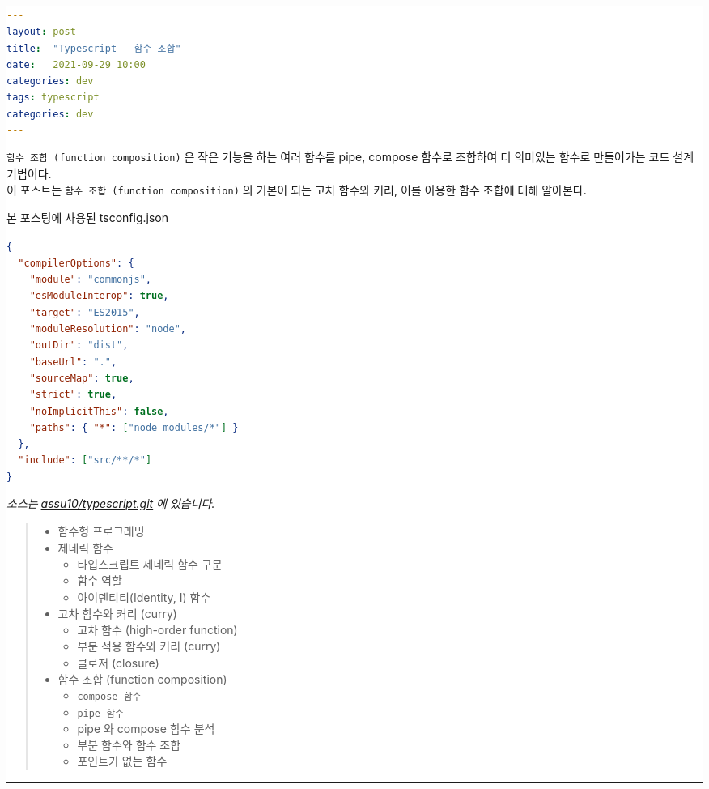 ```yaml
---
layout: post
title:  "Typescript - 함수 조합"
date:   2021-09-29 10:00
categories: dev
tags: typescript
categories: dev
---
```


`함수 조합 (function composition)` 은 작은 기능을 하는 여러 함수를 pipe, compose 함수로 조합하여 더 의미있는 함수로 만들어가는 코드 설계 기법이다.<br />
이 포스트는 `함수 조합 (function composition)` 의 기본이 되는 고차 함수와 커리, 이를 이용한 함수 조합에 대해 알아본다.

본 포스팅에 사용된 tsconfig.json
```json
{
  "compilerOptions": {
    "module": "commonjs",
    "esModuleInterop": true,
    "target": "ES2015",
    "moduleResolution": "node",
    "outDir": "dist",
    "baseUrl": ".",
    "sourceMap": true,
    "strict": true,
    "noImplicitThis": false,
    "paths": { "*": ["node_modules/*"] }
  },
  "include": ["src/**/*"]
}
```

*소스는 [assu10/typescript.git](https://github.com/assu10/typescript.git) 에 있습니다.*

> - 함수형 프로그래밍
> - 제네릭 함수
>   - 타입스크립트 제네릭 함수 구문
>   - 함수 역할
>   - 아이덴티티(Identity, I) 함수
> - 고차 함수와 커리 (curry)
>   - 고차 함수 (high-order function)
>   - 부분 적용 함수와 커리 (curry)
>   - 클로저 (closure)
> - 함수 조합 (function composition)
>   - `compose 함수`
>   - `pipe 함수`
>   - pipe 와 compose 함수 분석
>   - 부분 함수와 함수 조합
>   - 포인트가 없는 함수

---
